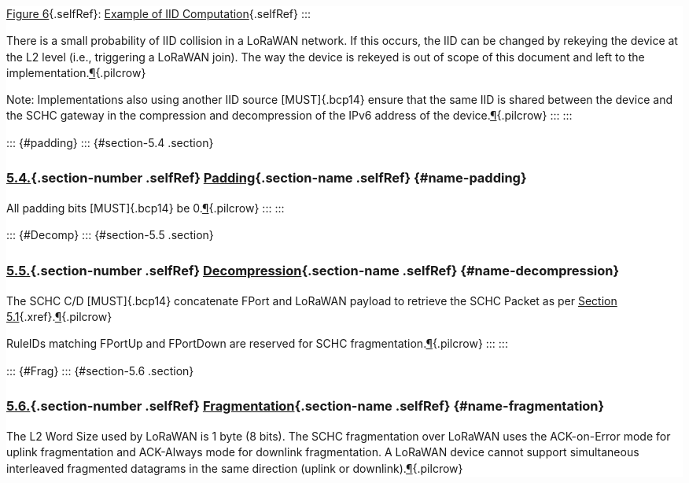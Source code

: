 [Figure 6](#figure-6){.selfRef}: [Example of IID
Computation](#name-example-of-iid-computation){.selfRef}
:::

There is a small probability of IID collision in a LoRaWAN network. If
this occurs, the IID can be changed by rekeying the device at the L2
level (i.e., triggering a LoRaWAN join). The way the device is rekeyed
is out of scope of this document and left to the
implementation.[¶](#section-5.3-10){.pilcrow}

Note: Implementations also using another IID source [MUST]{.bcp14}
ensure that the same IID is shared between the device and the SCHC
gateway in the compression and decompression of the IPv6 address of the
device.[¶](#section-5.3-11.1){.pilcrow}
:::
:::

::: {#padding}
::: {#section-5.4 .section}
### [5.4.](#section-5.4){.section-number .selfRef} [Padding](#name-padding){.section-name .selfRef} {#name-padding}

All padding bits [MUST]{.bcp14} be 0.[¶](#section-5.4-1){.pilcrow}
:::
:::

::: {#Decomp}
::: {#section-5.5 .section}
### [5.5.](#section-5.5){.section-number .selfRef} [Decompression](#name-decompression){.section-name .selfRef} {#name-decompression}

The SCHC C/D [MUST]{.bcp14} concatenate FPort and LoRaWAN payload to
retrieve the SCHC Packet as per [Section
5.1](#lorawan-schc-payload){.xref}.[¶](#section-5.5-1){.pilcrow}

RuleIDs matching FPortUp and FPortDown are reserved for SCHC
fragmentation.[¶](#section-5.5-2){.pilcrow}
:::
:::

::: {#Frag}
::: {#section-5.6 .section}
### [5.6.](#section-5.6){.section-number .selfRef} [Fragmentation](#name-fragmentation){.section-name .selfRef} {#name-fragmentation}

The L2 Word Size used by LoRaWAN is 1 byte (8 bits). The SCHC
fragmentation over LoRaWAN uses the ACK-on-Error mode for uplink
fragmentation and ACK-Always mode for downlink fragmentation. A LoRaWAN
device cannot support simultaneous interleaved fragmented datagrams in
the same direction (uplink or downlink).[¶](#section-5.6-1){.pilcrow}
